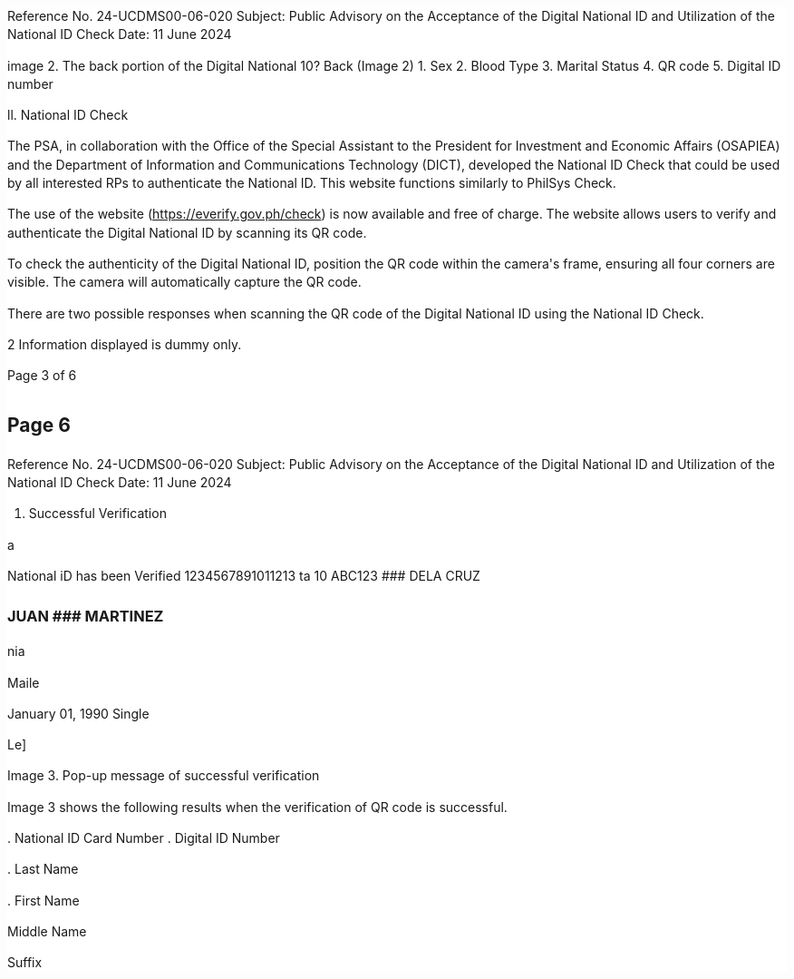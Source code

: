 Reference No. 24-UCDMS00-06-020 Subject: Public Advisory on the Acceptance of the Digital National ID and Utilization of the National ID Check Date: 11 June 2024

image 2. The back portion of the Digital National 10? Back (Image 2) 1. Sex 2. Blood Type 3. Marital Status 4. QR code 5. Digital ID number

ll. National ID Check

The PSA, in collaboration with the Office of the Special Assistant to the President for Investment and Economic Affairs (OSAPIEA) and the Department of Information and Communications Technology (DICT), developed the National ID Check that could be used by all interested RPs to authenticate the National ID. This website functions similarly to PhilSys Check.

The use of the website (https://everify.gov.ph/check) is now available and free of charge. The website allows users to verify and authenticate the Digital National ID by scanning its QR code.

To check the authenticity of the Digital National ID, position the QR code within the camera's frame, ensuring all four corners are visible. The camera will automatically capture the QR code.

There are two possible responses when scanning the QR code of the Digital National ID using the National ID Check.

2 Information displayed is dummy only.

Page 3 of 6

## Page 6

Reference No. 24-UCDMS00-06-020 Subject: Public Advisory on the Acceptance of the Digital National ID and Utilization of the National ID Check Date: 11 June 2024

1. Successful Verification

a

National iD has been Verified 1234567891011213 ta 10 ABC123 ### DELA CRUZ

### JUAN ### MARTINEZ

nia

Maile

January 01, 1990 Single

Le]

Image 3. Pop-up message of successful verification

Image 3 shows the following results when the verification of QR code is successful.

. National ID Card Number . Digital ID Number

. Last Name

. First Name

Middle Name

Suffix

